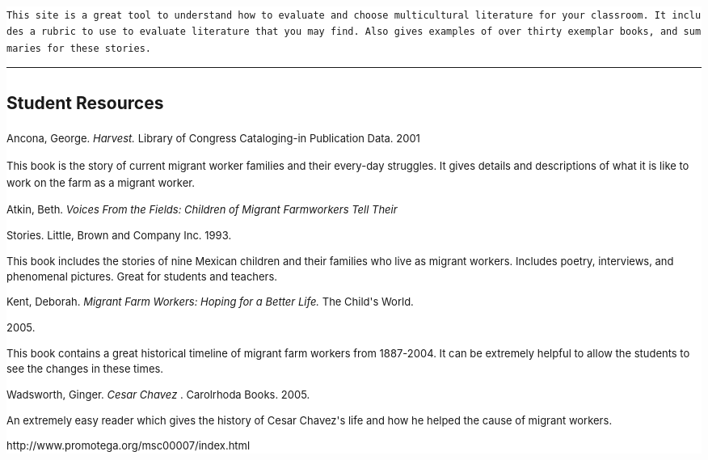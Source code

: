     This site is a great tool to understand how to evaluate and choose multicultural literature for your classroom. It includes a rubric to use to evaluate literature that you may find. Also gives examples of over thirty exemplar books, and summaries for these stories.
   </p>
</font>
 </p>
<hr/>
 <h2>
  Student Resources
 </h2>
 <p>
  <font size="-1">
   Ancona, George.
   <i>
    Harvest.
   </i>
   Library of Congress Cataloging-in Publication Data. 2001
   <p>
    This book is the story of current migrant worker families and their every-day struggles. It gives details and descriptions of what it is like to work on the farm as a migrant worker.
   </p>
<p>
    Atkin, Beth.
    <i>
     Voices From the Fields: Children of Migrant Farmworkers Tell Their
    </i>
   </p>
   <p>
    Stories.  Little, Brown and Company Inc. 1993.
   </p>
   <p>
    This book includes the stories of nine Mexican children and their families who live as migrant workers. Includes poetry, interviews, and phenomenal pictures. Great for students and teachers.
   </p>
<p>
    Kent, Deborah.
    <i>
     Migrant Farm Workers: Hoping for a Better Life.
    </i>
    The Child's World.
   </p>
   <p>
    2005.
   </p>
   <p>
    This book contains a great historical timeline of migrant farm workers from 1887-2004. It can be extremely helpful to allow the students to see the changes in these times.
   </p>
<p>
    Wadsworth, Ginger.
    <i>
     Cesar Chavez
    </i>
    . Carolrhoda Books. 2005.
   </p>
   <p>
    An extremely easy reader which gives the history of Cesar Chavez's life and how he helped the cause of migrant workers.
   </p>
<p>
    http://www.promotega.org/msc00007/index.html
   </p>
   <p>
